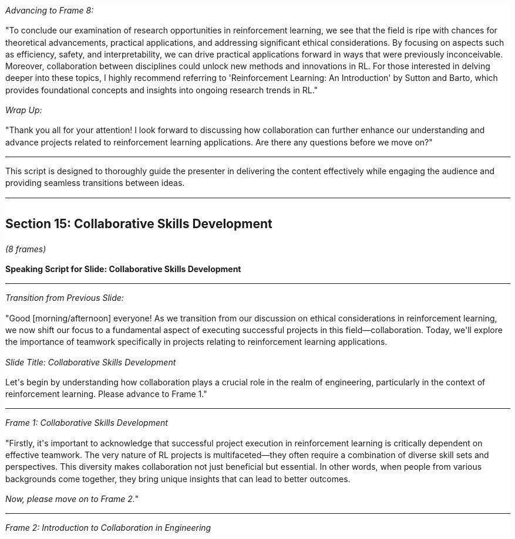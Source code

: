 *Advancing to Frame 8:*

"To conclude our examination of research opportunities in reinforcement learning, we see that the field is ripe with chances for theoretical advancements, practical applications, and addressing significant ethical considerations. By focusing on aspects such as efficiency, safety, and interpretability, we can drive practical applications forward in ways that were previously inconceivable. Moreover, collaboration between disciplines could unlock new methods and innovations in RL. For those interested in delving deeper into these topics, I highly recommend referring to 'Reinforcement Learning: An Introduction' by Sutton and Barto, which provides foundational concepts and insights into ongoing research trends in RL."

*Wrap Up:*

"Thank you all for your attention! I look forward to discussing how collaboration can further enhance our understanding and advance projects related to reinforcement learning applications. Are there any questions before we move on?"

--- 

This script is designed to thoroughly guide the presenter in delivering the content effectively while engaging the audience and providing seamless transitions between ideas.

---

## Section 15: Collaborative Skills Development
*(8 frames)*

**Speaking Script for Slide: Collaborative Skills Development**

---

*Transition from Previous Slide:*

"Good [morning/afternoon] everyone! As we transition from our discussion on ethical considerations in reinforcement learning, we now shift our focus to a fundamental aspect of executing successful projects in this field—collaboration. Today, we'll explore the importance of teamwork specifically in projects relating to reinforcement learning applications. 

*Slide Title: Collaborative Skills Development*

Let's begin by understanding how collaboration plays a crucial role in the realm of engineering, particularly in the context of reinforcement learning. Please advance to Frame 1."

---

*Frame 1: Collaborative Skills Development*

"Firstly, it's important to acknowledge that successful project execution in reinforcement learning is critically dependent on effective teamwork. The very nature of RL projects is multifaceted—they often require a combination of diverse skill sets and perspectives. This diversity makes collaboration not just beneficial but essential. In other words, when people from various backgrounds come together, they bring unique insights that can lead to better outcomes.

*Now, please move on to Frame 2.*"

---

*Frame 2: Introduction to Collaboration in Engineering*
